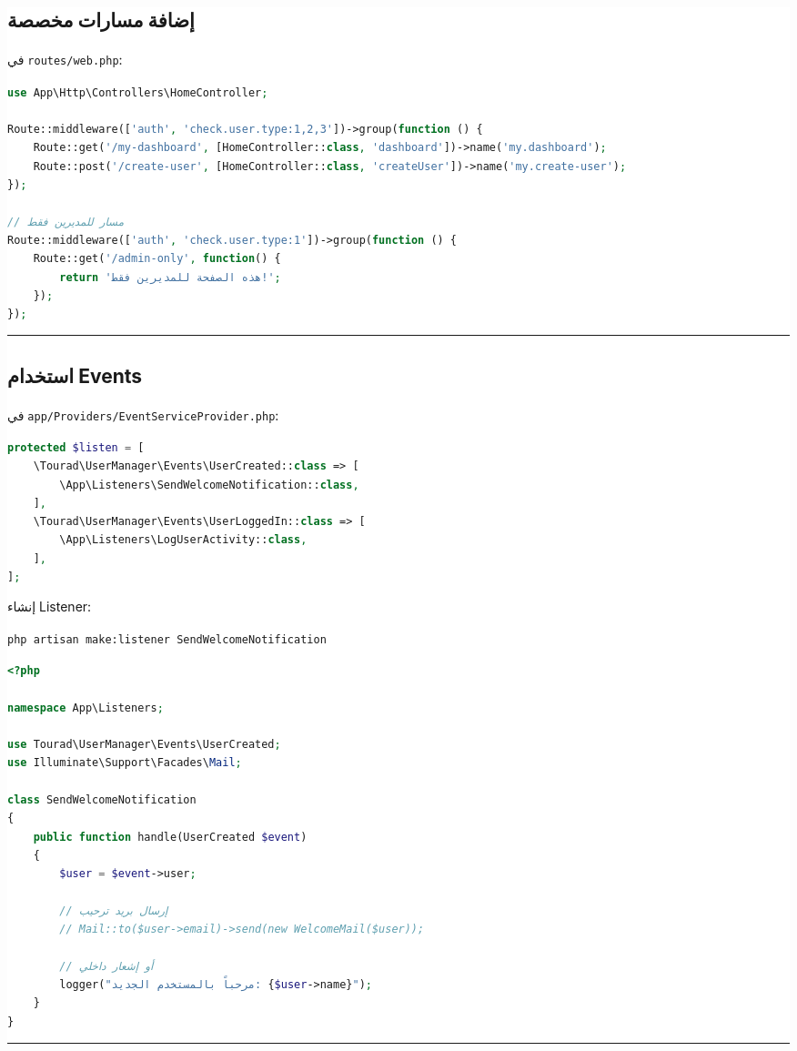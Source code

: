 
## إضافة مسارات مخصصة

في `routes/web.php`:

```php
use App\Http\Controllers\HomeController;

Route::middleware(['auth', 'check.user.type:1,2,3'])->group(function () {
    Route::get('/my-dashboard', [HomeController::class, 'dashboard'])->name('my.dashboard');
    Route::post('/create-user', [HomeController::class, 'createUser'])->name('my.create-user');
});

// مسار للمديرين فقط
Route::middleware(['auth', 'check.user.type:1'])->group(function () {
    Route::get('/admin-only', function() {
        return 'هذه الصفحة للمديرين فقط!';
    });
});
```

---

## استخدام Events

في `app/Providers/EventServiceProvider.php`:

```php
protected $listen = [
    \Tourad\UserManager\Events\UserCreated::class => [
        \App\Listeners\SendWelcomeNotification::class,
    ],
    \Tourad\UserManager\Events\UserLoggedIn::class => [
        \App\Listeners\LogUserActivity::class,
    ],
];
```

إنشاء Listener:

```bash
php artisan make:listener SendWelcomeNotification
```

```php
<?php

namespace App\Listeners;

use Tourad\UserManager\Events\UserCreated;
use Illuminate\Support\Facades\Mail;

class SendWelcomeNotification
{
    public function handle(UserCreated $event)
    {
        $user = $event->user;
        
        // إرسال بريد ترحيب
        // Mail::to($user->email)->send(new WelcomeMail($user));
        
        // أو إشعار داخلي
        logger("مرحباً بالمستخدم الجديد: {$user->name}");
    }
}
```

---